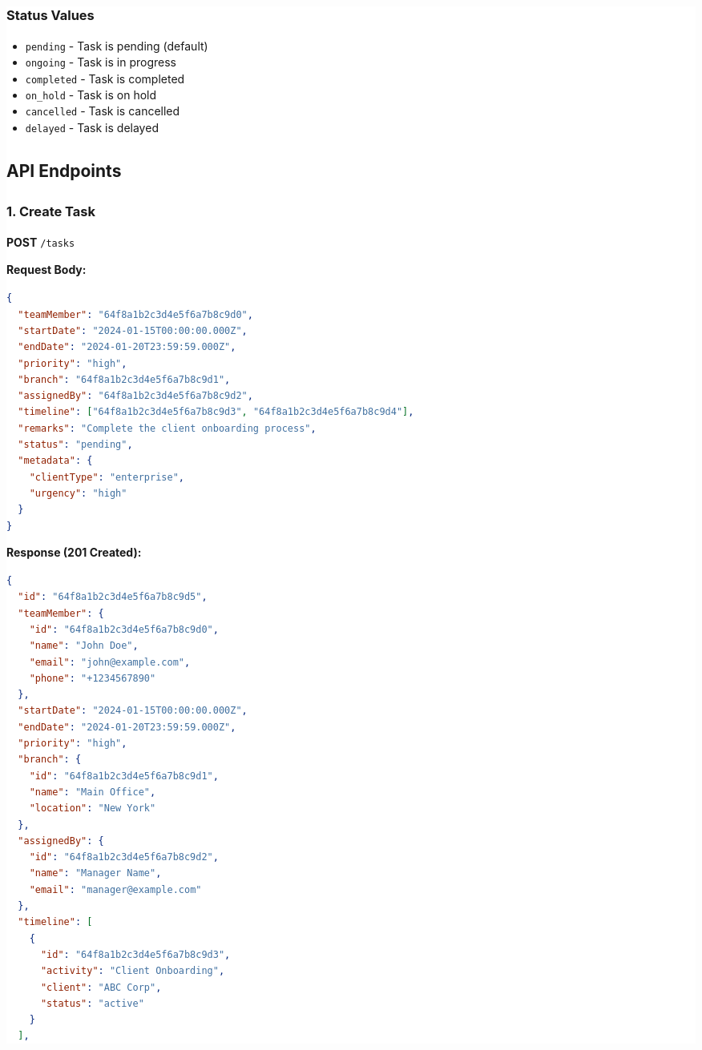 ### Status Values
- `pending` - Task is pending (default)
- `ongoing` - Task is in progress
- `completed` - Task is completed
- `on_hold` - Task is on hold
- `cancelled` - Task is cancelled
- `delayed` - Task is delayed

## API Endpoints

### 1. Create Task
**POST** `/tasks`

**Request Body:**
```json
{
  "teamMember": "64f8a1b2c3d4e5f6a7b8c9d0",
  "startDate": "2024-01-15T00:00:00.000Z",
  "endDate": "2024-01-20T23:59:59.000Z",
  "priority": "high",
  "branch": "64f8a1b2c3d4e5f6a7b8c9d1",
  "assignedBy": "64f8a1b2c3d4e5f6a7b8c9d2",
  "timeline": ["64f8a1b2c3d4e5f6a7b8c9d3", "64f8a1b2c3d4e5f6a7b8c9d4"],
  "remarks": "Complete the client onboarding process",
  "status": "pending",
  "metadata": {
    "clientType": "enterprise",
    "urgency": "high"
  }
}
```

**Response (201 Created):**
```json
{
  "id": "64f8a1b2c3d4e5f6a7b8c9d5",
  "teamMember": {
    "id": "64f8a1b2c3d4e5f6a7b8c9d0",
    "name": "John Doe",
    "email": "john@example.com",
    "phone": "+1234567890"
  },
  "startDate": "2024-01-15T00:00:00.000Z",
  "endDate": "2024-01-20T23:59:59.000Z",
  "priority": "high",
  "branch": {
    "id": "64f8a1b2c3d4e5f6a7b8c9d1",
    "name": "Main Office",
    "location": "New York"
  },
  "assignedBy": {
    "id": "64f8a1b2c3d4e5f6a7b8c9d2",
    "name": "Manager Name",
    "email": "manager@example.com"
  },
  "timeline": [
    {
      "id": "64f8a1b2c3d4e5f6a7b8c9d3",
      "activity": "Client Onboarding",
      "client": "ABC Corp",
      "status": "active"
    }
  ],
```
